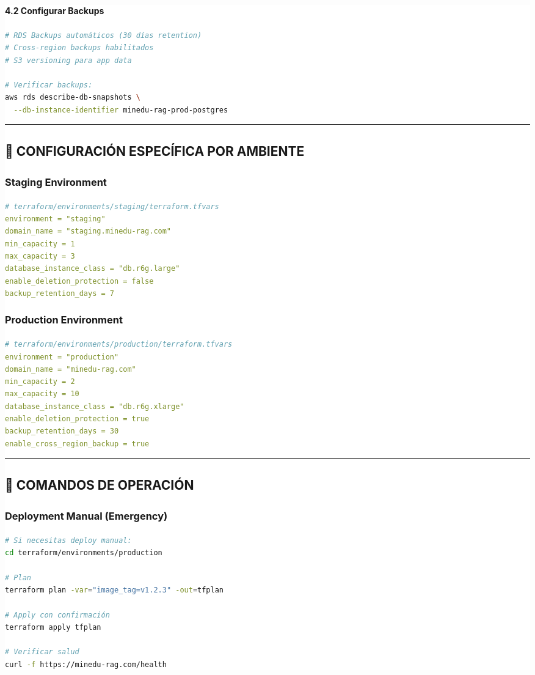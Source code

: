 #### 4.2 **Configurar Backups**
```bash
# RDS Backups automáticos (30 días retention)
# Cross-region backups habilitados
# S3 versioning para app data

# Verificar backups:
aws rds describe-db-snapshots \
  --db-instance-identifier minedu-rag-prod-postgres
```

---

## 🎯 **CONFIGURACIÓN ESPECÍFICA POR AMBIENTE**

### **Staging Environment**
```yaml
# terraform/environments/staging/terraform.tfvars
environment = "staging"
domain_name = "staging.minedu-rag.com"
min_capacity = 1
max_capacity = 3
database_instance_class = "db.r6g.large"
enable_deletion_protection = false
backup_retention_days = 7
```

### **Production Environment**
```yaml
# terraform/environments/production/terraform.tfvars
environment = "production"
domain_name = "minedu-rag.com"
min_capacity = 2
max_capacity = 10
database_instance_class = "db.r6g.xlarge"
enable_deletion_protection = true
backup_retention_days = 30
enable_cross_region_backup = true
```

---

## 🔧 **COMANDOS DE OPERACIÓN**

### **Deployment Manual (Emergency)**
```bash
# Si necesitas deploy manual:
cd terraform/environments/production

# Plan
terraform plan -var="image_tag=v1.2.3" -out=tfplan

# Apply con confirmación
terraform apply tfplan

# Verificar salud
curl -f https://minedu-rag.com/health
```
